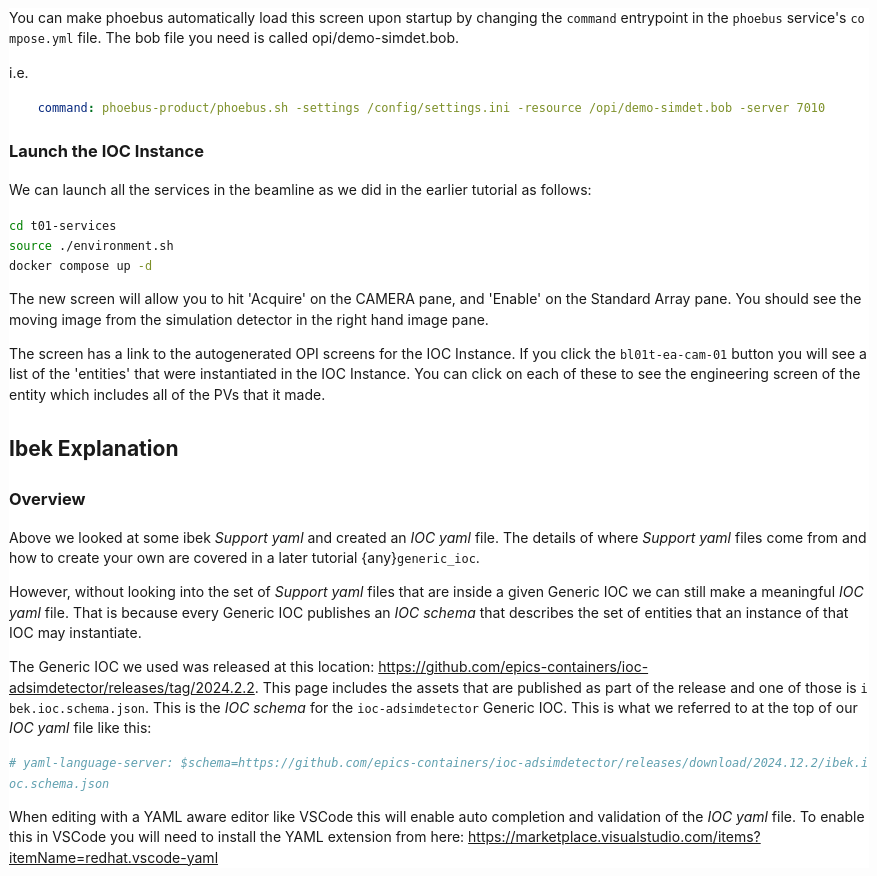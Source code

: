 You can make phoebus automatically load this screen upon startup by changing the `command` entrypoint in the `phoebus` service's `compose.yml` file. The bob file you need is called opi/demo-simdet.bob.

i.e.

```yaml
    command: phoebus-product/phoebus.sh -settings /config/settings.ini -resource /opi/demo-simdet.bob -server 7010
```

### Launch the IOC Instance

We can launch all the services in the beamline as we did in the earlier tutorial as follows:

```bash
cd t01-services
source ./environment.sh
docker compose up -d
```

The new screen will allow you to hit 'Acquire' on the CAMERA pane, and 'Enable' on the Standard Array pane. You should see the moving image from the simulation detector in the right hand image pane.

The screen has a link to the autogenerated OPI screens for the IOC Instance. If you click the `bl01t-ea-cam-01` button you will see a list of the 'entities' that were instantiated in the IOC Instance. You can click on each of these to see the engineering screen of the entity which includes all of the PVs that it made.


## Ibek Explanation

### Overview

Above we looked at some ibek *Support yaml* and created an *IOC yaml* file.
The details of where *Support yaml* files come from and how to create your
own are covered in a later tutorial {any}`generic_ioc`.

However, without looking into the set of *Support yaml* files that are
inside a given Generic IOC we can still make a meaningful *IOC yaml* file.
That is because every Generic IOC publishes an *IOC schema* that describes
the set of entities that an instance of that IOC may instantiate.

The Generic IOC we used was released at this location:
<https://github.com/epics-containers/ioc-adsimdetector/releases/tag/2024.2.2>.
This page includes the assets that are published as part of the release and
one of those is `ibek.ioc.schema.json`. This is the *IOC schema* for the
`ioc-adsimdetector` Generic IOC. This is what we referred to at the top of
our *IOC yaml* file like this:

```yaml
# yaml-language-server: $schema=https://github.com/epics-containers/ioc-adsimdetector/releases/download/2024.12.2/ibek.ioc.schema.json
```

When editing with a YAML aware editor like VSCode this will enable auto
completion and validation of the *IOC yaml* file. To enable this in VSCode
you will need to install the YAML extension from here:
<https://marketplace.visualstudio.com/items?itemName=redhat.vscode-yaml>
